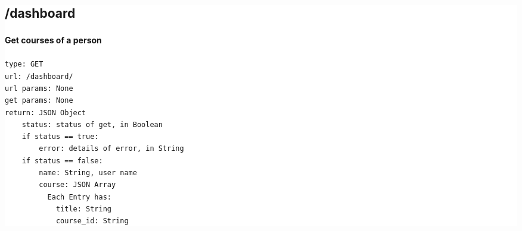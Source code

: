 ## /dashboard

#### Get courses of a person
```
type: GET
url: /dashboard/
url params: None
get params: None
return: JSON Object 
    status: status of get, in Boolean
    if status == true:
        error: details of error, in String
    if status == false:
        name: String, user name
        course: JSON Array
          Each Entry has:
            title: String
            course_id: String
```
